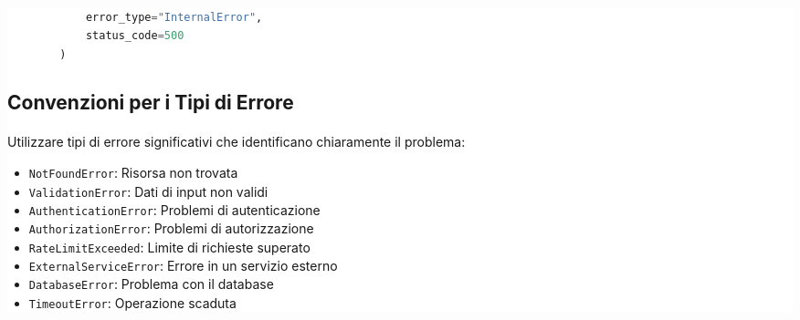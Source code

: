 ```python
            error_type="InternalError",
            status_code=500
        )
```

## Convenzioni per i Tipi di Errore

Utilizzare tipi di errore significativi che identificano chiaramente il problema:

- `NotFoundError`: Risorsa non trovata
- `ValidationError`: Dati di input non validi
- `AuthenticationError`: Problemi di autenticazione
- `AuthorizationError`: Problemi di autorizzazione
- `RateLimitExceeded`: Limite di richieste superato
- `ExternalServiceError`: Errore in un servizio esterno
- `DatabaseError`: Problema con il database
- `TimeoutError`: Operazione scaduta
